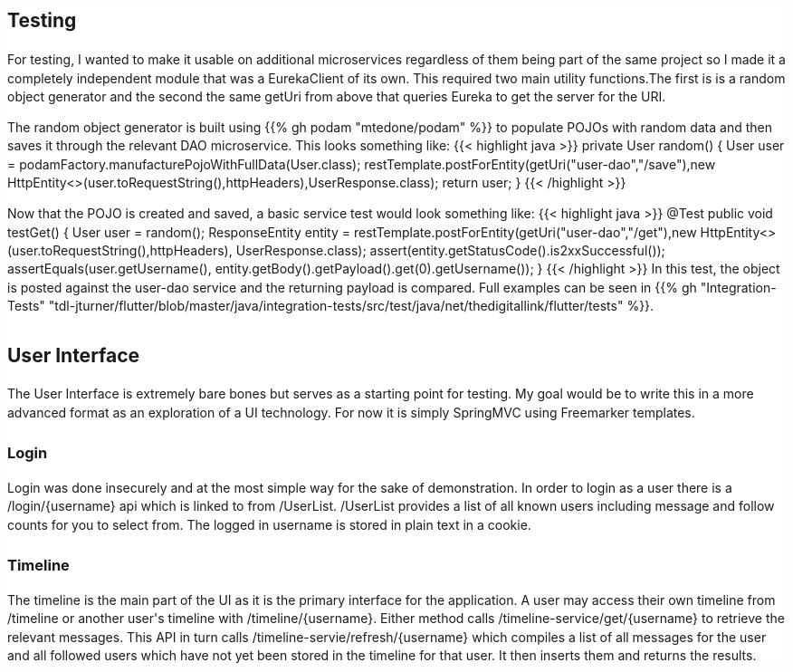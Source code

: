 ## Testing
For testing, I wanted to make it usable on additional microservices regardless of them being part of the same project so I made it a completely independent module that was a EurekaClient of its own. This required two main utility functions.The first is is a random object generator  and the second the same getUri from above that queries Eureka to get the server for the URI.

The random object generator is built using {{% gh podam "mtedone/podam" %}} to populate POJOs with random data and then saves it through the relevant DAO microservice. This looks something like:
{{< highlight java >}}
private User random() {
    User user = podamFactory.manufacturePojoWithFullData(User.class);
    restTemplate.postForEntity(getUri("user-dao","/save"),new HttpEntity<>(user.toRequestString(),httpHeaders),UserResponse.class);
    return user;
}
{{< /highlight >}}

Now that the POJO is created and saved, a basic service test would look something like:
{{< highlight java >}}
@Test
public void testGet() {
    User user = random();
    ResponseEntity<UserResponse> entity = restTemplate.postForEntity(getUri("user-dao","/get"),new HttpEntity<>(user.toRequestString(),httpHeaders), UserResponse.class);
    assert(entity.getStatusCode().is2xxSuccessful());
    assertEquals(user.getUsername(), entity.getBody().getPayload().get(0).getUsername());
}
{{< /highlight >}}
In this test, the object is posted against the user-dao service and the returning payload is compared.
Full examples can be seen in  {{% gh "Integration-Tests" "tdl-jturner/flutter/blob/master/java/integration-tests/src/test/java/net/thedigitallink/flutter/tests" %}}.

## User Interface
The User Interface is extremely bare bones but serves as a starting point for testing. My goal would be to write this in a more advanced format as an exploration of a UI technology. For now it is simply SpringMVC using Freemarker templates.

### Login
Login was done insecurely and at the most simple way for the sake of demonstration. In order to login as a user there is a /login/{username} api which is linked to from /UserList. /UserList provides a list of all known users including message and follow counts for you to select from. The logged in username is stored in plain text in a cookie.

### Timeline
The timeline is the main part of the UI as it is the primary interface for the application. A user may access their own timeline from /timeline or another user's timeline with /timeline/{username}. Either method calls /timeline-service/get/{username} to retrieve the relevant messages. This API in turn calls /timeline-servie/refresh/{username} which compiles a list of all messages for the user and all followed users which have not yet been stored in the timeline for that user. It then inserts them and returns the results.
